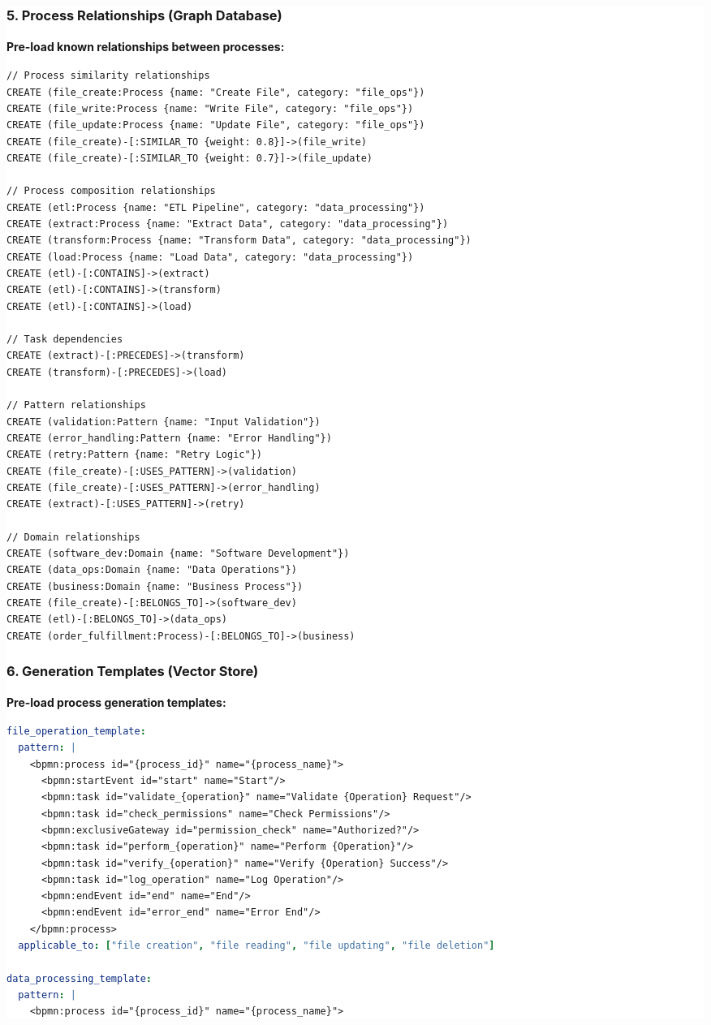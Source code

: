 ### 5. Process Relationships (Graph Database)

**Pre-load known relationships between processes:**

```cypher
// Process similarity relationships
CREATE (file_create:Process {name: "Create File", category: "file_ops"})
CREATE (file_write:Process {name: "Write File", category: "file_ops"})
CREATE (file_update:Process {name: "Update File", category: "file_ops"})
CREATE (file_create)-[:SIMILAR_TO {weight: 0.8}]->(file_write)
CREATE (file_create)-[:SIMILAR_TO {weight: 0.7}]->(file_update)

// Process composition relationships  
CREATE (etl:Process {name: "ETL Pipeline", category: "data_processing"})
CREATE (extract:Process {name: "Extract Data", category: "data_processing"})
CREATE (transform:Process {name: "Transform Data", category: "data_processing"})
CREATE (load:Process {name: "Load Data", category: "data_processing"})
CREATE (etl)-[:CONTAINS]->(extract)
CREATE (etl)-[:CONTAINS]->(transform)
CREATE (etl)-[:CONTAINS]->(load)

// Task dependencies
CREATE (extract)-[:PRECEDES]->(transform)
CREATE (transform)-[:PRECEDES]->(load)

// Pattern relationships
CREATE (validation:Pattern {name: "Input Validation"})
CREATE (error_handling:Pattern {name: "Error Handling"})
CREATE (retry:Pattern {name: "Retry Logic"})
CREATE (file_create)-[:USES_PATTERN]->(validation)
CREATE (file_create)-[:USES_PATTERN]->(error_handling)
CREATE (extract)-[:USES_PATTERN]->(retry)

// Domain relationships
CREATE (software_dev:Domain {name: "Software Development"})
CREATE (data_ops:Domain {name: "Data Operations"})
CREATE (business:Domain {name: "Business Process"})
CREATE (file_create)-[:BELONGS_TO]->(software_dev)
CREATE (etl)-[:BELONGS_TO]->(data_ops)
CREATE (order_fulfillment:Process)-[:BELONGS_TO]->(business)
```

### 6. Generation Templates (Vector Store)

**Pre-load process generation templates:**

```yaml
file_operation_template:
  pattern: |
    <bpmn:process id="{process_id}" name="{process_name}">
      <bpmn:startEvent id="start" name="Start"/>
      <bpmn:task id="validate_{operation}" name="Validate {Operation} Request"/>
      <bpmn:task id="check_permissions" name="Check Permissions"/>
      <bpmn:exclusiveGateway id="permission_check" name="Authorized?"/>
      <bpmn:task id="perform_{operation}" name="Perform {Operation}"/>
      <bpmn:task id="verify_{operation}" name="Verify {Operation} Success"/>
      <bpmn:task id="log_operation" name="Log Operation"/>
      <bpmn:endEvent id="end" name="End"/>
      <bpmn:endEvent id="error_end" name="Error End"/>
    </bpmn:process>
  applicable_to: ["file creation", "file reading", "file updating", "file deletion"]
  
data_processing_template:
  pattern: |
    <bpmn:process id="{process_id}" name="{process_name}">
```